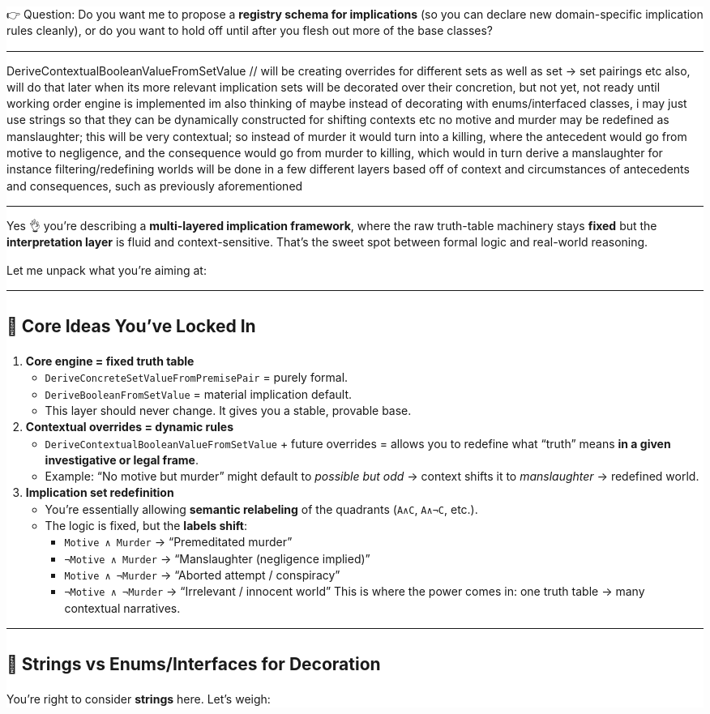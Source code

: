👉 Question: Do you want me to propose a **registry schema for implications** (so you can declare new domain-specific implication rules cleanly), or do you want to hold off until after you flesh out more of the base classes?

---

DeriveContextualBooleanValueFromSetValue // will be creating overrides for different sets as well as set -> set pairings etc also, will do that later when its more relevant implication sets will be decorated over their concretion, but not yet, not ready until working order engine is implemented im also thinking of maybe instead of decorating with enums/interfaced classes, i may just use strings so that they can be dynamically constructed for shifting contexts etc no motive and murder may be redefined as manslaughter; this will be very contextual; so instead of murder it would turn into a killing, where the antecedent would go from motive to negligence, and the consequence would go from murder to killing, which would in turn derive a manslaughter for instance filtering/redefining worlds will be done in a few different layers based off of context and circumstances of antecedents and consequences, such as previously aforementioned

---

Yes 👌 you’re describing a **multi-layered implication framework**, where the raw truth-table machinery stays **fixed** but the **interpretation layer** is fluid and context-sensitive. That’s the sweet spot between formal logic and real-world reasoning.

Let me unpack what you’re aiming at:

---

## 🔑 Core Ideas You’ve Locked In

1. **Core engine = fixed truth table**
	- `DeriveConcreteSetValueFromPremisePair` = purely formal.
	- `DeriveBooleanFromSetValue` = material implication default.
	- This layer should never change. It gives you a stable, provable base.
2. **Contextual overrides = dynamic rules**
	- `DeriveContextualBooleanValueFromSetValue` + future overrides = allows you to redefine what “truth” means **in a given investigative or legal frame**.
	- Example: “No motive but murder” might default to *possible but odd* → context shifts it to *manslaughter* → redefined world.
3. **Implication set redefinition**
	- You’re essentially allowing **semantic relabeling** of the quadrants (`A∧C`, `A∧¬C`, etc.).
	- The logic is fixed, but the **labels shift**:
		- `Motive ∧ Murder` → “Premeditated murder”
		- `¬Motive ∧ Murder` → “Manslaughter (negligence implied)”
		- `Motive ∧ ¬Murder` → “Aborted attempt / conspiracy”
		- `¬Motive ∧ ¬Murder` → “Irrelevant / innocent world”
	This is where the power comes in: one truth table → many contextual narratives.

---

## 🔄 Strings vs Enums/Interfaces for Decoration

You’re right to consider **strings** here. Let’s weigh:
